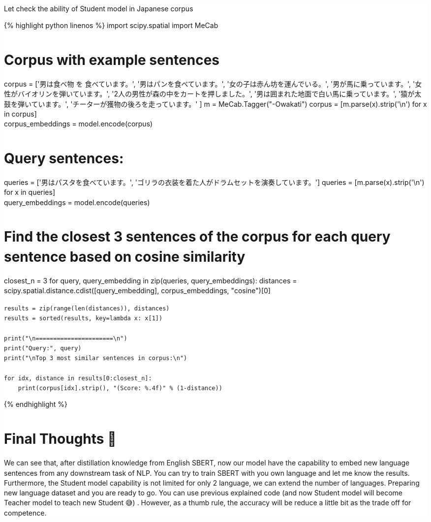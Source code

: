 Let check the ability of Student model in Japanese corpus

{% highlight python linenos %}
import scipy.spatial
import MeCab

# Corpus with example sentences
corpus = ['男は食べ物 を 食べています。',
          '男はパンを食べています。',
          '女の子は赤ん坊を運んでいる。',
          '男が馬に乗っています。',
          '女性がバイオリンを弾いています。',
          '2人の男性が森の中をカートを押しました。',
          '男は囲まれた地面で白い馬に乗っています。',
          '猿が太鼓を弾いています。',
          'チーターが獲物の後ろを走っています。'
          ]
m = MeCab.Tagger("-Owakati")
corpus =  [m.parse(x).strip('\n') for x in corpus]       
corpus_embeddings = model.encode(corpus)

# Query sentences:
queries = ['男はパスタを食べています。', 'ゴリラの衣装を着た人がドラムセットを演奏しています。']
queries =  [m.parse(x).strip('\n') for x in queries]      
query_embeddings = model.encode(queries)

# Find the closest 3 sentences of the corpus for each query sentence based on cosine similarity
closest_n = 3
for query, query_embedding in zip(queries, query_embeddings):
    distances = scipy.spatial.distance.cdist([query_embedding], corpus_embeddings, "cosine")[0]

    results = zip(range(len(distances)), distances)
    results = sorted(results, key=lambda x: x[1])

    print("\n======================\n")
    print("Query:", query)
    print("\nTop 3 most similar sentences in corpus:\n")

    for idx, distance in results[0:closest_n]:
        print(corpus[idx].strip(), "(Score: %.4f)" % (1-distance))
{% endhighlight %}

# Final Thoughts 📕
We can see that, after distillation knowledge from English SBERT, now our model have the capability to embed new language sentences from any downstream task of NLP. You can try to train SBERT with you own language and let me know the results. Furthermore, the Student model capability is not limited for only 2 language, we can extend the number of languages. Preparing new language dataset and you are ready to go. You can use previous explained code (and now Student model will become Teacher model to teach new Student 😅) . However, as a thumb rule, the accuracy will be reduce a little bit as the trade off for competence.
